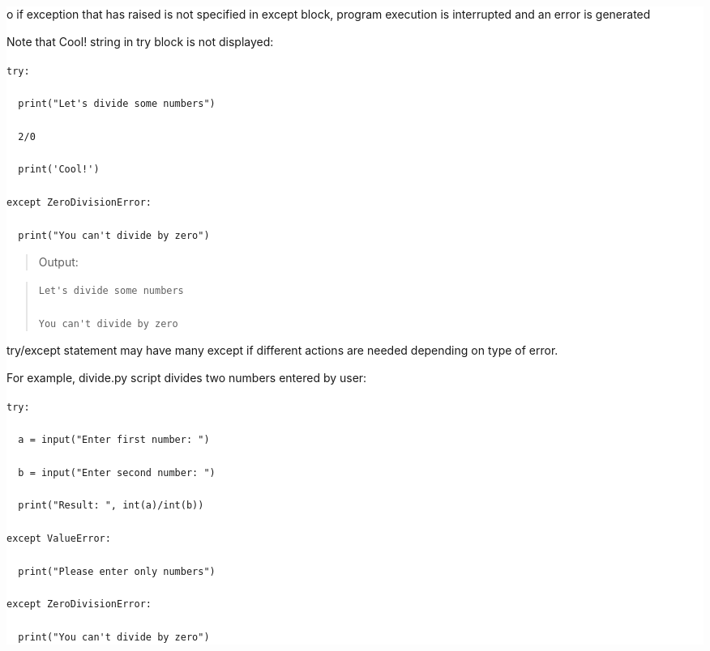 o  if exception that has raised is not specified in except block, program execution is interrupted and an error is generated

 

Note that Cool! string in try block is not displayed:

 

```
try:

  print("Let's divide some numbers")

  2/0

  print('Cool!')

except ZeroDivisionError:

  print("You can't divide by zero")
```

 

> Output:

> ```
> Let's divide some numbers
> 
> You can't divide by zero
> ```

 

try/except statement may have many except if different actions are needed depending on type of error.

 

For example, divide.py script divides two numbers entered by user:

```
try:

  a = input("Enter first number: ")

  b = input("Enter second number: ")

  print("Result: ", int(a)/int(b))

except ValueError:

  print("Please enter only numbers")

except ZeroDivisionError:

  print("You can't divide by zero")
```

